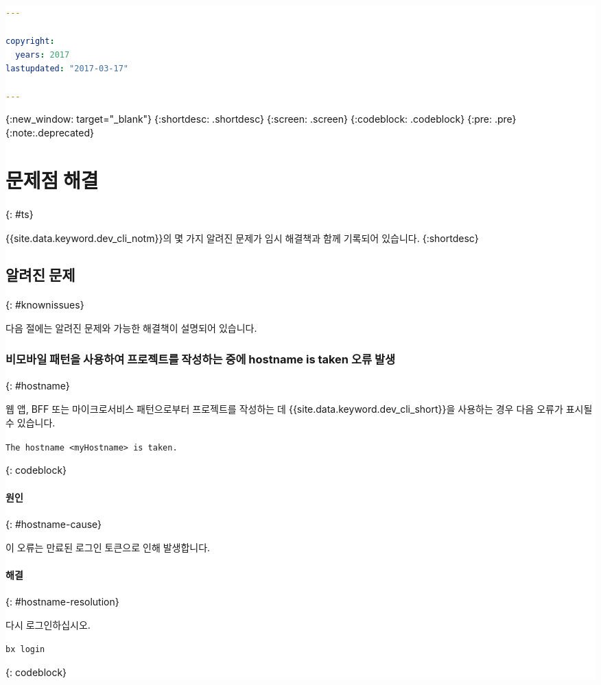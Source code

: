```yaml
---

copyright:
  years: 2017
lastupdated: "2017-03-17"

---
```


{:new_window: target="_blank"}
{:shortdesc: .shortdesc}
{:screen: .screen}
{:codeblock: .codeblock}
{:pre: .pre}
{:note:.deprecated}

# 문제점 해결
{: #ts}

{{site.data.keyword.dev_cli_notm}}의 몇 가지 알려진 문제가 임시 해결책과 함께 기록되어 있습니다.
{:shortdesc}



## 알려진 문제
{: #knownissues}

다음 절에는 알려진 문제와 가능한 해결책이 설명되어 있습니다. 


### 비모바일 패턴을 사용하여 프로젝트를 작성하는 중에 hostname is taken 오류 발생
{: #hostname}

웹 앱, BFF 또는 마이크로서비스 패턴으로부터 프로젝트를 작성하는 데 {{site.data.keyword.dev_cli_short}}을 사용하는 경우 다음 오류가 표시될 수 있습니다. 

```
The hostname <myHostname> is taken.
```
{: codeblock}


#### 원인
{: #hostname-cause}
   
이 오류는 만료된 로그인 토큰으로 인해 발생합니다. 


#### 해결
{: #hostname-resolution}

다시 로그인하십시오. 

```
bx login
```
{: codeblock}
